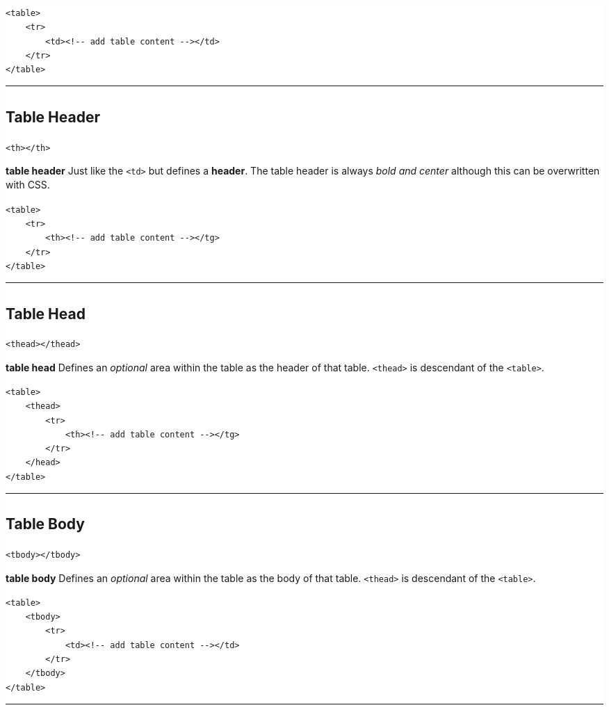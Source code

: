 	<table>
        <tr>
            <td><!-- add table content --></td>
        </tr>
    </table>

----

## Table Header

`<th></th>`

**table header** Just like the `<td>` but defines a **header**. The table header is always *bold and center* although this can be overwritten with CSS.

	<table>
        <tr>
            <th><!-- add table content --></tg>
        </tr>
    </table>

---

## Table Head
`<thead></thead>`

**table head** Defines an *optional* area within the table as the header of that table. `<thead>` is descendant of the `<table>`.

	<table>
		<thead>
	        <tr>
	            <th><!-- add table content --></tg>
	        </tr>
        </head>
    </table>

---

## Table Body
`<tbody></tbody>`

 **table body** Defines an *optional* area within the table as the body of that table. `<thead>` is descendant of the `<table>`.

	<table>
		<tbody>
	        <tr>
	            <td><!-- add table content --></td>
	        </tr>
        </tbody>
    </table>

---